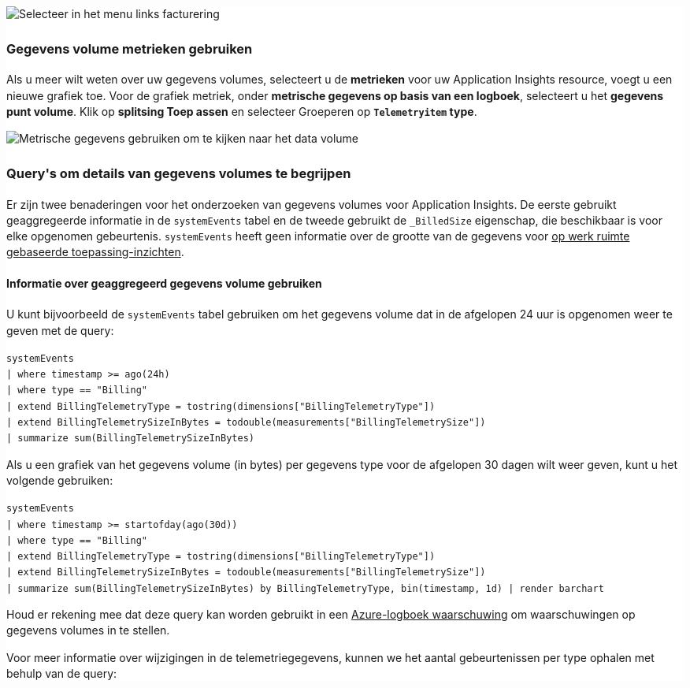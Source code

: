 ![Selecteer in het menu links facturering](./media/pricing/02-billing.png)

### <a name="using-data-volume-metrics"></a>Gegevens volume metrieken gebruiken
<a id="understanding-ingested-data-volume"></a>

Als u meer wilt weten over uw gegevens volumes, selecteert u de **metrieken** voor uw Application Insights resource, voegt u een nieuwe grafiek toe. Voor de grafiek metriek, onder **metrische gegevens op basis van een logboek**, selecteert u het **gegevens punt volume**. Klik op **splitsing Toep assen** en selecteer Groeperen op **`Telemetryitem` type**.

![Metrische gegevens gebruiken om te kijken naar het data volume](./media/pricing/10-billing.png)

### <a name="queries-to-understand-data-volume-details"></a>Query's om details van gegevens volumes te begrijpen

Er zijn twee benaderingen voor het onderzoeken van gegevens volumes voor Application Insights. De eerste gebruikt geaggregeerde informatie in de `systemEvents` tabel en de tweede gebruikt de `_BilledSize` eigenschap, die beschikbaar is voor elke opgenomen gebeurtenis. `systemEvents` heeft geen informatie over de grootte van de gegevens voor [op werk ruimte gebaseerde toepassing-inzichten](#data-volume-for-workspace-based-application-insights-resources).

#### <a name="using-aggregated-data-volume-information"></a>Informatie over geaggregeerd gegevens volume gebruiken

U kunt bijvoorbeeld de `systemEvents` tabel gebruiken om het gegevens volume dat in de afgelopen 24 uur is opgenomen weer te geven met de query:

```kusto
systemEvents
| where timestamp >= ago(24h)
| where type == "Billing"
| extend BillingTelemetryType = tostring(dimensions["BillingTelemetryType"])
| extend BillingTelemetrySizeInBytes = todouble(measurements["BillingTelemetrySize"])
| summarize sum(BillingTelemetrySizeInBytes)
```

Als u een grafiek van het gegevens volume (in bytes) per gegevens type voor de afgelopen 30 dagen wilt weer geven, kunt u het volgende gebruiken:

```kusto
systemEvents
| where timestamp >= startofday(ago(30d))
| where type == "Billing"
| extend BillingTelemetryType = tostring(dimensions["BillingTelemetryType"])
| extend BillingTelemetrySizeInBytes = todouble(measurements["BillingTelemetrySize"])
| summarize sum(BillingTelemetrySizeInBytes) by BillingTelemetryType, bin(timestamp, 1d) | render barchart  
```

Houd er rekening mee dat deze query kan worden gebruikt in een [Azure-logboek waarschuwing](../alerts/alerts-unified-log.md) om waarschuwingen op gegevens volumes in te stellen.  

Voor meer informatie over wijzigingen in de telemetriegegevens, kunnen we het aantal gebeurtenissen per type ophalen met behulp van de query:


[api]: app-insights-api-custom-events-metrics.md
[apiproperties]: app-insights-api-custom-events-metrics.md#properties
[start]: ./app-insights-overview.md
[pricing]: https://azure.microsoft.com/pricing/details/application-insights/
[pricing]: https://azure.microsoft.com/pricing/details/application-insights/